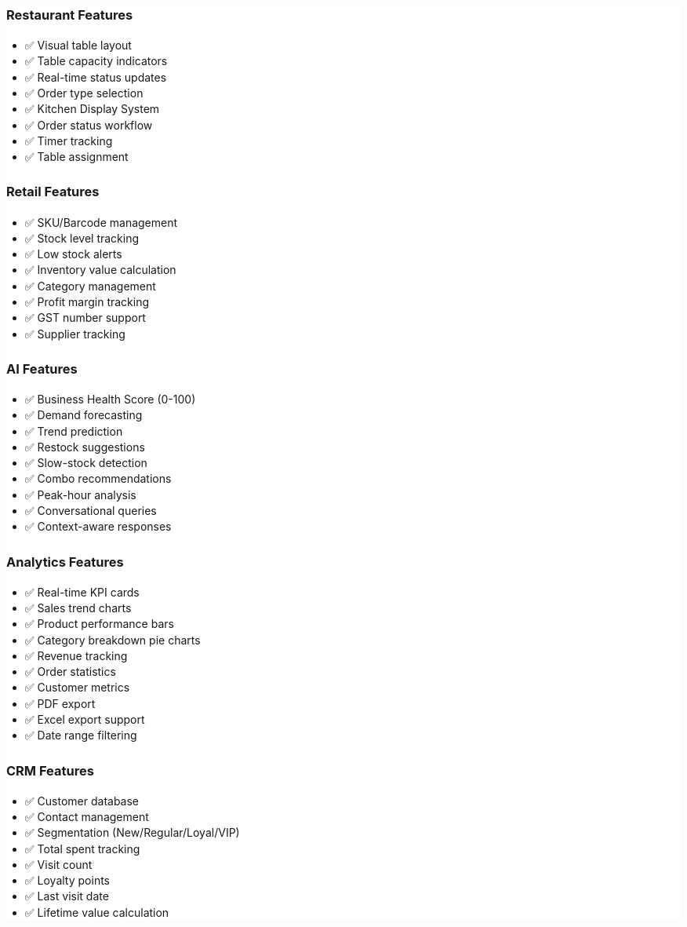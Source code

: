 ### Restaurant Features
- ✅ Visual table layout
- ✅ Table capacity indicators
- ✅ Real-time status updates
- ✅ Order type selection
- ✅ Kitchen Display System
- ✅ Order status workflow
- ✅ Timer tracking
- ✅ Table assignment

### Retail Features
- ✅ SKU/Barcode management
- ✅ Stock level tracking
- ✅ Low stock alerts
- ✅ Inventory value calculation
- ✅ Category management
- ✅ Profit margin tracking
- ✅ GST number support
- ✅ Supplier tracking

### AI Features
- ✅ Business Health Score (0-100)
- ✅ Demand forecasting
- ✅ Trend prediction
- ✅ Restock suggestions
- ✅ Slow-stock detection
- ✅ Combo recommendations
- ✅ Peak-hour analysis
- ✅ Conversational queries
- ✅ Context-aware responses

### Analytics Features
- ✅ Real-time KPI cards
- ✅ Sales trend charts
- ✅ Product performance bars
- ✅ Category breakdown pie charts
- ✅ Revenue tracking
- ✅ Order statistics
- ✅ Customer metrics
- ✅ PDF export
- ✅ Excel export support
- ✅ Date range filtering

### CRM Features
- ✅ Customer database
- ✅ Contact management
- ✅ Segmentation (New/Regular/Loyal/VIP)
- ✅ Total spent tracking
- ✅ Visit count
- ✅ Loyalty points
- ✅ Last visit date
- ✅ Lifetime value calculation
